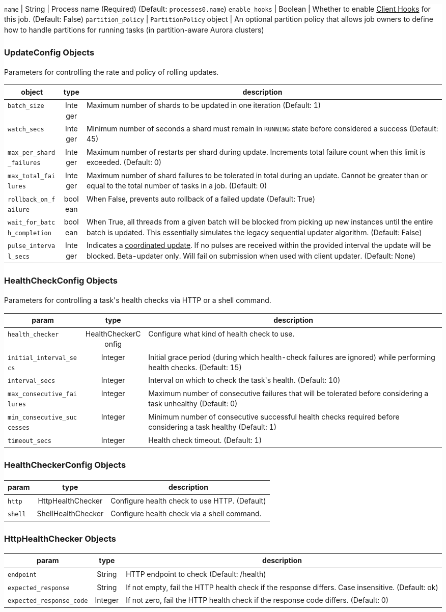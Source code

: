    ```name```              | String                           | Process name (Required) (Default: ```processes0.name```)
  ```enable_hooks``` | Boolean | Whether to enable [Client Hooks](client-hooks.md) for this job. (Default: False)
  ```partition_policy``` | ```PartitionPolicy``` object | An optional partition policy that allows job owners to define how to handle partitions for running tasks (in partition-aware Aurora clusters)


### UpdateConfig Objects

Parameters for controlling the rate and policy of rolling updates.

| object                       | type     | description
| ---------------------------- | :------: | ------------
| ```batch_size```             | Integer  | Maximum number of shards to be updated in one iteration (Default: 1)
| ```watch_secs```             | Integer  | Minimum number of seconds a shard must remain in ```RUNNING``` state before considered a success (Default: 45)
| ```max_per_shard_failures``` | Integer  | Maximum number of restarts per shard during update. Increments total failure count when this limit is exceeded. (Default: 0)
| ```max_total_failures```     | Integer  | Maximum number of shard failures to be tolerated in total during an update. Cannot be greater than or equal to the total number of tasks in a job. (Default: 0)
| ```rollback_on_failure```    | boolean  | When False, prevents auto rollback of a failed update (Default: True)
| ```wait_for_batch_completion```| boolean | When True, all threads from a given batch will be blocked from picking up new instances until the entire batch is updated. This essentially simulates the legacy sequential updater algorithm. (Default: False)
| ```pulse_interval_secs```    | Integer  |  Indicates a [coordinated update](../features/job-updates.md#coordinated-job-updates). If no pulses are received within the provided interval the update will be blocked. Beta-updater only. Will fail on submission when used with client updater. (Default: None)

### HealthCheckConfig Objects

Parameters for controlling a task's health checks via HTTP or a shell command.

| param                          | type      | description
| -------                        | :-------: | --------
| ```health_checker```           | HealthCheckerConfig | Configure what kind of health check to use.
| ```initial_interval_secs```    | Integer   | Initial grace period (during which health-check failures are ignored) while performing health checks. (Default: 15)
| ```interval_secs```            | Integer   | Interval on which to check the task's health. (Default: 10)
| ```max_consecutive_failures``` | Integer   | Maximum number of consecutive failures that will be tolerated before considering a task unhealthy (Default: 0)
| ```min_consecutive_successes``` | Integer   | Minimum number of consecutive successful health checks required before considering a task healthy (Default: 1)
| ```timeout_secs```             | Integer   | Health check timeout. (Default: 1)

### HealthCheckerConfig Objects
| param                          | type                | description
| -------                        | :-------:           | --------
| ```http```                     | HttpHealthChecker  | Configure health check to use HTTP. (Default)
| ```shell```                    | ShellHealthChecker | Configure health check via a shell command.

### HttpHealthChecker Objects
| param                          | type      | description
| -------                        | :-------: | --------
| ```endpoint```                 | String    | HTTP endpoint to check (Default: /health)
| ```expected_response```        | String    | If not empty, fail the HTTP health check if the response differs. Case insensitive. (Default: ok)
| ```expected_response_code```   | Integer   | If not zero, fail the HTTP health check if the response code differs. (Default: 0)

   ```